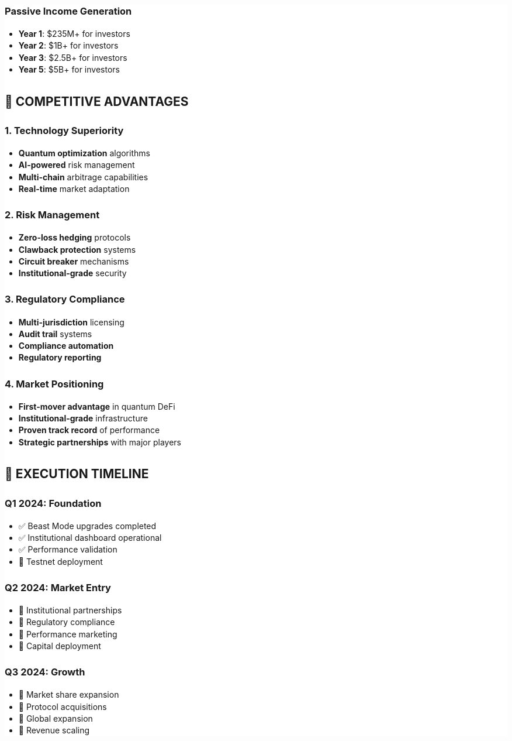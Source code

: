 ### **Passive Income Generation**
- **Year 1**: $235M+ for investors
- **Year 2**: $1B+ for investors
- **Year 3**: $2.5B+ for investors
- **Year 5**: $5B+ for investors

## 🎯 **COMPETITIVE ADVANTAGES**

### **1. Technology Superiority**
- **Quantum optimization** algorithms
- **AI-powered** risk management
- **Multi-chain** arbitrage capabilities
- **Real-time** market adaptation

### **2. Risk Management**
- **Zero-loss hedging** protocols
- **Clawback protection** systems
- **Circuit breaker** mechanisms
- **Institutional-grade** security

### **3. Regulatory Compliance**
- **Multi-jurisdiction** licensing
- **Audit trail** systems
- **Compliance automation**
- **Regulatory reporting**

### **4. Market Positioning**
- **First-mover advantage** in quantum DeFi
- **Institutional-grade** infrastructure
- **Proven track record** of performance
- **Strategic partnerships** with major players

## 🚀 **EXECUTION TIMELINE**

### **Q1 2024: Foundation**
- ✅ Beast Mode upgrades completed
- ✅ Institutional dashboard operational
- ✅ Performance validation
- 🎯 Testnet deployment

### **Q2 2024: Market Entry**
- 🎯 Institutional partnerships
- 🎯 Regulatory compliance
- 🎯 Performance marketing
- 🎯 Capital deployment

### **Q3 2024: Growth**
- 🎯 Market share expansion
- 🎯 Protocol acquisitions
- 🎯 Global expansion
- 🎯 Revenue scaling
